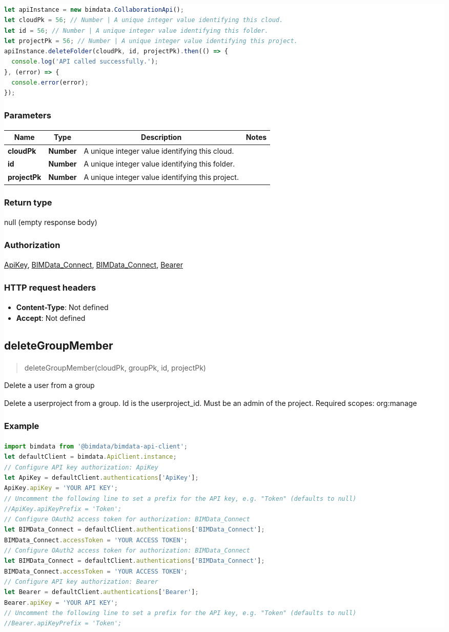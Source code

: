 ```javascript
let apiInstance = new bimdata.CollaborationApi();
let cloudPk = 56; // Number | A unique integer value identifying this cloud.
let id = 56; // Number | A unique integer value identifying this folder.
let projectPk = 56; // Number | A unique integer value identifying this project.
apiInstance.deleteFolder(cloudPk, id, projectPk).then(() => {
  console.log('API called successfully.');
}, (error) => {
  console.error(error);
});

```

### Parameters


Name | Type | Description  | Notes
------------- | ------------- | ------------- | -------------
 **cloudPk** | **Number**| A unique integer value identifying this cloud. | 
 **id** | **Number**| A unique integer value identifying this folder. | 
 **projectPk** | **Number**| A unique integer value identifying this project. | 

### Return type

null (empty response body)

### Authorization

[ApiKey](../README.md#ApiKey), [BIMData_Connect](../README.md#BIMData_Connect), [BIMData_Connect](../README.md#BIMData_Connect), [Bearer](../README.md#Bearer)

### HTTP request headers

- **Content-Type**: Not defined
- **Accept**: Not defined


## deleteGroupMember

> deleteGroupMember(cloudPk, groupPk, id, projectPk)

Delete a user from a group

Delete a userproject from a group. Id is the userproject_id. Must be an admin of the project.  Required scopes: org:manage

### Example

```javascript
import bimdata from '@bimdata/bimdata-api-client';
let defaultClient = bimdata.ApiClient.instance;
// Configure API key authorization: ApiKey
let ApiKey = defaultClient.authentications['ApiKey'];
ApiKey.apiKey = 'YOUR API KEY';
// Uncomment the following line to set a prefix for the API key, e.g. "Token" (defaults to null)
//ApiKey.apiKeyPrefix = 'Token';
// Configure OAuth2 access token for authorization: BIMData_Connect
let BIMData_Connect = defaultClient.authentications['BIMData_Connect'];
BIMData_Connect.accessToken = 'YOUR ACCESS TOKEN';
// Configure OAuth2 access token for authorization: BIMData_Connect
let BIMData_Connect = defaultClient.authentications['BIMData_Connect'];
BIMData_Connect.accessToken = 'YOUR ACCESS TOKEN';
// Configure API key authorization: Bearer
let Bearer = defaultClient.authentications['Bearer'];
Bearer.apiKey = 'YOUR API KEY';
// Uncomment the following line to set a prefix for the API key, e.g. "Token" (defaults to null)
//Bearer.apiKeyPrefix = 'Token';
```